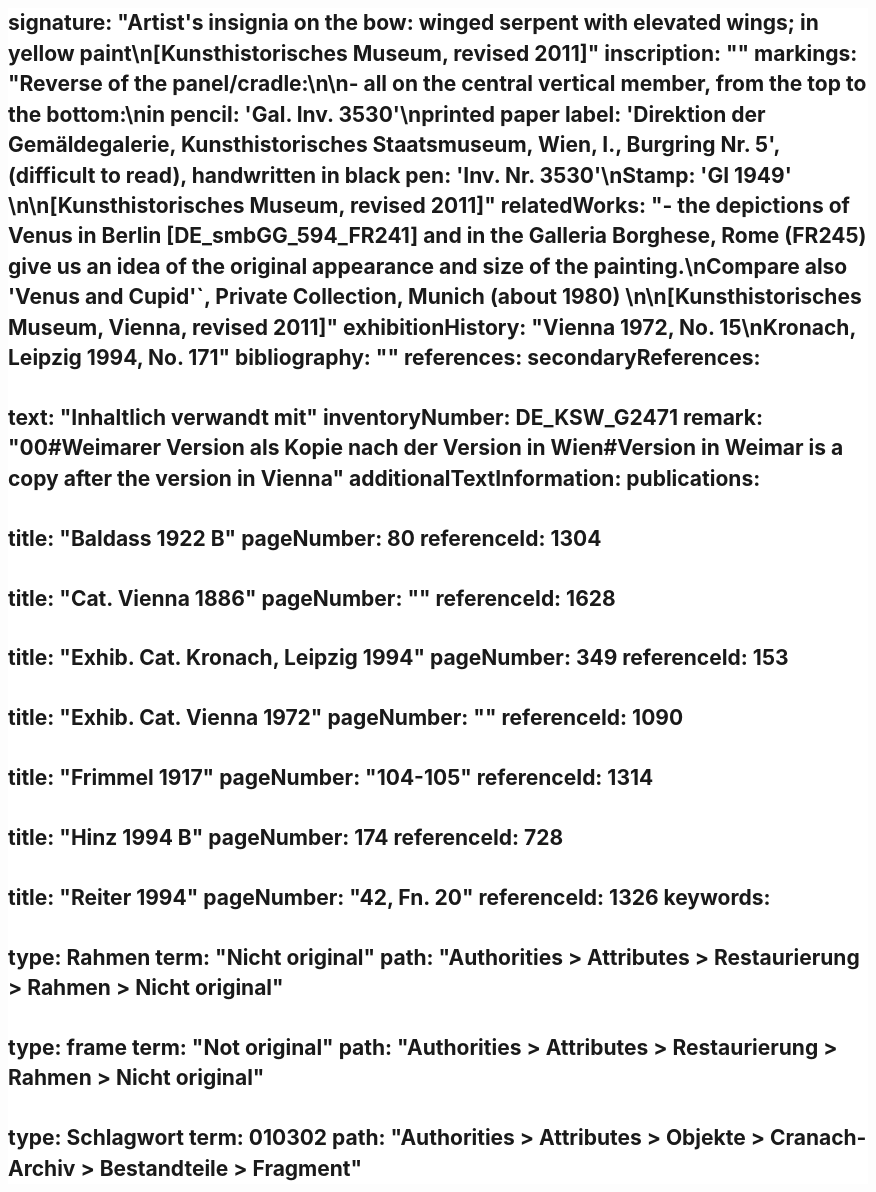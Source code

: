 signature: "Artist's insignia on the bow: winged serpent with elevated wings; in yellow paint\n[Kunsthistorisches Museum, revised 2011]"
inscription: ""
markings: "Reverse of the panel/cradle:\n\n- all on the central vertical member, from the top to the bottom:\nin pencil: 'Gal. Inv. 3530'\nprinted paper label: 'Direktion der Gemäldegalerie, Kunsthistorisches Staatsmuseum, Wien, I., Burgring Nr. 5', (difficult to read), handwritten in black pen: 'Inv. Nr. 3530'\nStamp: 'GI 1949' \n\n[Kunsthistorisches Museum, revised 2011]"
relatedWorks: "- the depictions of Venus in Berlin [DE_smbGG_594_FR241] and in the Galleria Borghese, Rome (FR245) give us an idea of the original appearance and size of the painting.\nCompare also  'Venus and Cupid'`, Private Collection, Munich (about 1980) \n\n[Kunsthistorisches Museum, Vienna, revised 2011]"
exhibitionHistory: "Vienna 1972, No. 15\nKronach, Leipzig 1994, No. 171"
bibliography: ""
references: 
secondaryReferences: 
 - 
   text: "Inhaltlich verwandt mit"
  inventoryNumber: DE_KSW_G2471
  remark: "00#Weimarer Version als Kopie nach der Version in Wien#Version in Weimar is a copy after the version in Vienna"
additionalTextInformation: 
publications: 
 - 
   title: "Baldass 1922 B"
  pageNumber: 80
  referenceId: 1304
 - 
   title: "Cat. Vienna 1886"
  pageNumber: ""
  referenceId: 1628
 - 
   title: "Exhib. Cat. Kronach, Leipzig 1994"
  pageNumber: 349
  referenceId: 153
 - 
   title: "Exhib. Cat. Vienna 1972"
  pageNumber: ""
  referenceId: 1090
 - 
   title: "Frimmel 1917"
  pageNumber: "104-105"
  referenceId: 1314
 - 
   title: "Hinz 1994 B"
  pageNumber: 174
  referenceId: 728
 - 
   title: "Reiter 1994"
  pageNumber: "42, Fn. 20"
  referenceId: 1326
keywords: 
 - 
   type: Rahmen
  term: "Nicht original"
  path: "Authorities > Attributes > Restaurierung > Rahmen > Nicht original"
 - 
   type: frame
  term: "Not original"
  path: "Authorities > Attributes > Restaurierung > Rahmen > Nicht original"
 - 
   type: Schlagwort
  term: 010302
  path: "Authorities > Attributes > Objekte > Cranach-Archiv > Bestandteile > Fragment"
 - 